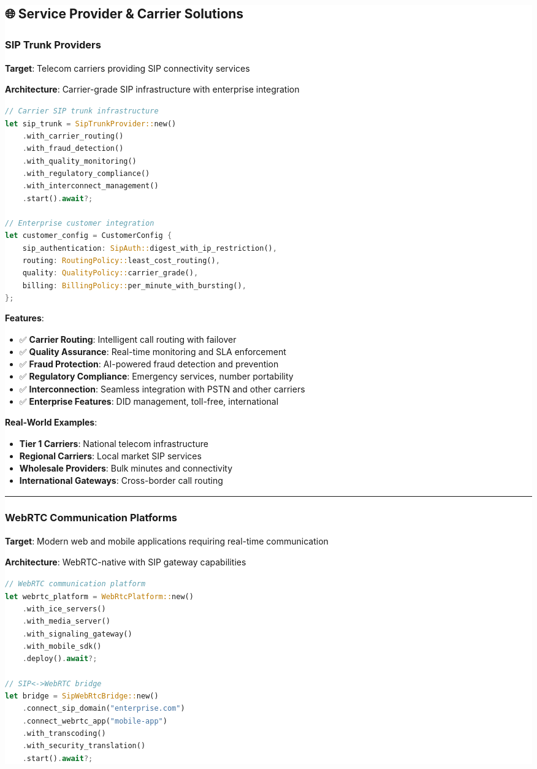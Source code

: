 ## 🌐 **Service Provider & Carrier Solutions**

### **SIP Trunk Providers**
**Target**: Telecom carriers providing SIP connectivity services

**Architecture**: Carrier-grade SIP infrastructure with enterprise integration
```rust
// Carrier SIP trunk infrastructure
let sip_trunk = SipTrunkProvider::new()
    .with_carrier_routing()
    .with_fraud_detection()
    .with_quality_monitoring()
    .with_regulatory_compliance()
    .with_interconnect_management()
    .start().await?;

// Enterprise customer integration
let customer_config = CustomerConfig {
    sip_authentication: SipAuth::digest_with_ip_restriction(),
    routing: RoutingPolicy::least_cost_routing(),
    quality: QualityPolicy::carrier_grade(),
    billing: BillingPolicy::per_minute_with_bursting(),
};
```

**Features**:
- ✅ **Carrier Routing**: Intelligent call routing with failover
- ✅ **Quality Assurance**: Real-time monitoring and SLA enforcement
- ✅ **Fraud Protection**: AI-powered fraud detection and prevention
- ✅ **Regulatory Compliance**: Emergency services, number portability
- ✅ **Interconnection**: Seamless integration with PSTN and other carriers
- ✅ **Enterprise Features**: DID management, toll-free, international

**Real-World Examples**:
- **Tier 1 Carriers**: National telecom infrastructure
- **Regional Carriers**: Local market SIP services
- **Wholesale Providers**: Bulk minutes and connectivity
- **International Gateways**: Cross-border call routing

---

### **WebRTC Communication Platforms**
**Target**: Modern web and mobile applications requiring real-time communication

**Architecture**: WebRTC-native with SIP gateway capabilities
```rust
// WebRTC communication platform
let webrtc_platform = WebRtcPlatform::new()
    .with_ice_servers()
    .with_media_server()
    .with_signaling_gateway()
    .with_mobile_sdk()
    .deploy().await?;

// SIP<->WebRTC bridge
let bridge = SipWebRtcBridge::new()
    .connect_sip_domain("enterprise.com")
    .connect_webrtc_app("mobile-app")
    .with_transcoding()
    .with_security_translation()
    .start().await?;
```
